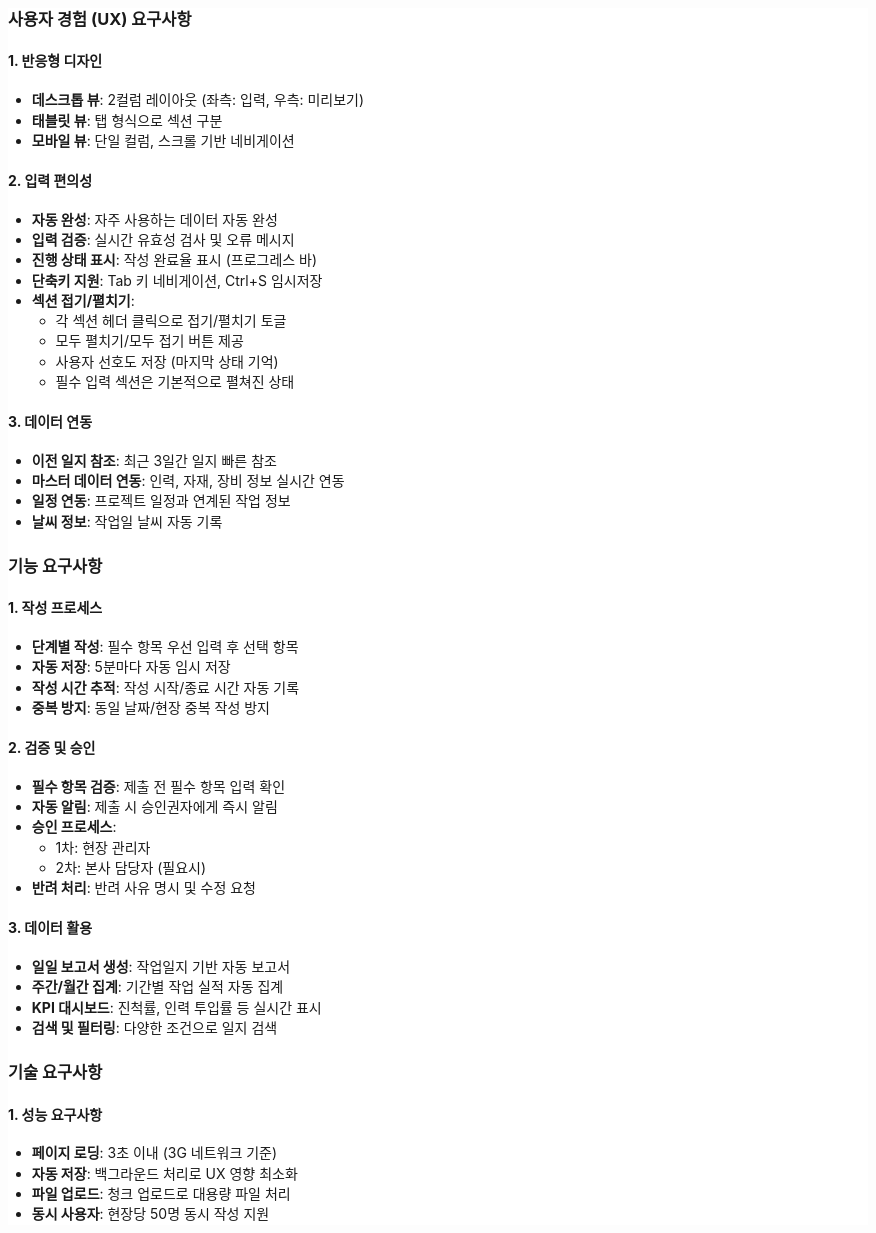 ### 사용자 경험 (UX) 요구사항

#### 1. 반응형 디자인
- **데스크톱 뷰**: 2컬럼 레이아웃 (좌측: 입력, 우측: 미리보기)
- **태블릿 뷰**: 탭 형식으로 섹션 구분
- **모바일 뷰**: 단일 컬럼, 스크롤 기반 네비게이션

#### 2. 입력 편의성
- **자동 완성**: 자주 사용하는 데이터 자동 완성
- **입력 검증**: 실시간 유효성 검사 및 오류 메시지
- **진행 상태 표시**: 작성 완료율 표시 (프로그레스 바)
- **단축키 지원**: Tab 키 네비게이션, Ctrl+S 임시저장
- **섹션 접기/펼치기**: 
  - 각 섹션 헤더 클릭으로 접기/펼치기 토글
  - 모두 펼치기/모두 접기 버튼 제공
  - 사용자 선호도 저장 (마지막 상태 기억)
  - 필수 입력 섹션은 기본적으로 펼쳐진 상태

#### 3. 데이터 연동
- **이전 일지 참조**: 최근 3일간 일지 빠른 참조
- **마스터 데이터 연동**: 인력, 자재, 장비 정보 실시간 연동
- **일정 연동**: 프로젝트 일정과 연계된 작업 정보
- **날씨 정보**: 작업일 날씨 자동 기록

### 기능 요구사항

#### 1. 작성 프로세스
- **단계별 작성**: 필수 항목 우선 입력 후 선택 항목
- **자동 저장**: 5분마다 자동 임시 저장
- **작성 시간 추적**: 작성 시작/종료 시간 자동 기록
- **중복 방지**: 동일 날짜/현장 중복 작성 방지

#### 2. 검증 및 승인
- **필수 항목 검증**: 제출 전 필수 항목 입력 확인
- **자동 알림**: 제출 시 승인권자에게 즉시 알림
- **승인 프로세스**: 
  - 1차: 현장 관리자
  - 2차: 본사 담당자 (필요시)
- **반려 처리**: 반려 사유 명시 및 수정 요청

#### 3. 데이터 활용
- **일일 보고서 생성**: 작업일지 기반 자동 보고서
- **주간/월간 집계**: 기간별 작업 실적 자동 집계
- **KPI 대시보드**: 진척률, 인력 투입률 등 실시간 표시
- **검색 및 필터링**: 다양한 조건으로 일지 검색

### 기술 요구사항

#### 1. 성능 요구사항
- **페이지 로딩**: 3초 이내 (3G 네트워크 기준)
- **자동 저장**: 백그라운드 처리로 UX 영향 최소화
- **파일 업로드**: 청크 업로드로 대용량 파일 처리
- **동시 사용자**: 현장당 50명 동시 작성 지원
